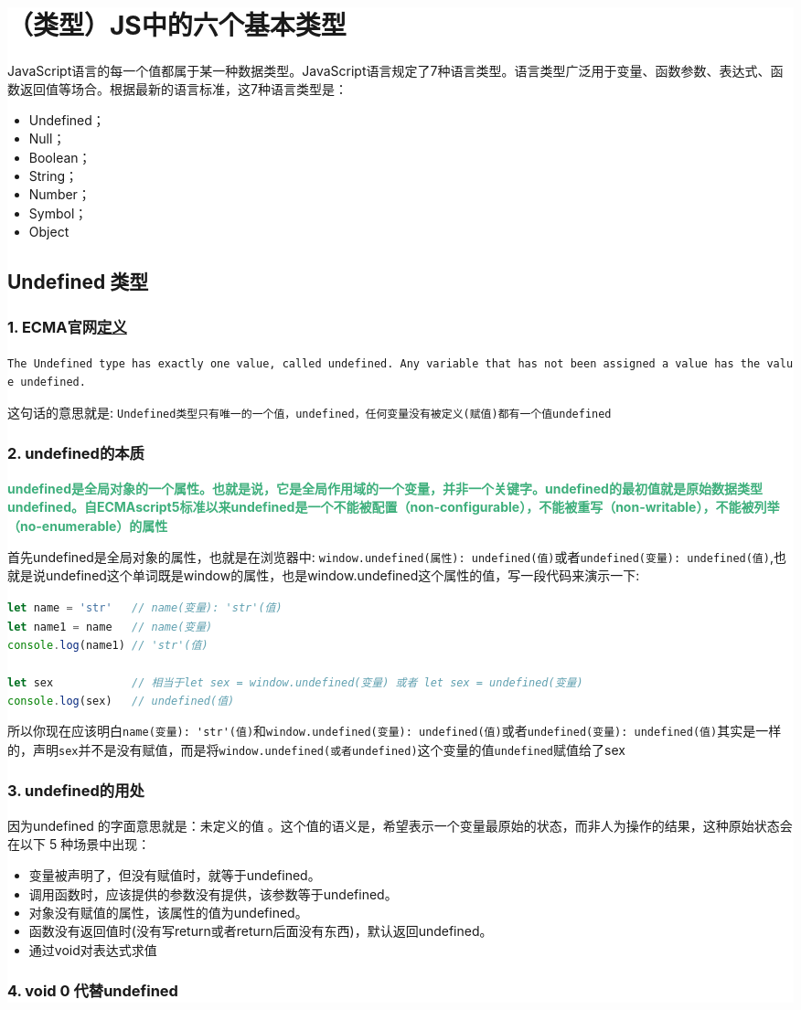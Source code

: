 # （类型）JS中的六个基本类型

JavaScript语言的每一个值都属于某一种数据类型。JavaScript语言规定了7种语言类型。语言类型广泛用于变量、函数参数、表达式、函数返回值等场合。根据最新的语言标准，这7种语言类型是：

- Undefined；
- Null；
- Boolean；
- String；
- Number；
- Symbol；
- Object

## Undefined 类型

### 1. ECMA官网[定义](https://www.ecma-international.org/ecma-262/7.0/#sec-ecmascript-language-types-undefined-type)

`The Undefined type has exactly one value, called undefined. Any variable that has not been assigned a value has the value undefined.`

这句话的意思就是: `Undefined类型只有唯一的一个值，undefined，任何变量没有被定义(赋值)都有一个值undefined`

### 2. undefined的本质

<font color=#3eaf7c>**undefined是全局对象的一个属性。也就是说，它是全局作用域的一个变量，并非一个关键字。undefined的最初值就是原始数据类型undefined。自ECMAscript5标准以来undefined是一个不能被配置（non-configurable），不能被重写（non-writable），不能被列举（no-enumerable）的属性**</font>

首先undefined是全局对象的属性，也就是在浏览器中: `window.undefined(属性): undefined(值)`或者`undefined(变量): undefined(值)`,也就是说undefined这个单词既是window的属性，也是window.undefined这个属性的值，写一段代码来演示一下:
```javascript
let name = 'str'   // name(变量): 'str'(值)
let name1 = name   // name(变量)
console.log(name1) // 'str'(值)

let sex            // 相当于let sex = window.undefined(变量) 或者 let sex = undefined(变量)
console.log(sex)   // undefined(值)
```
所以你现在应该明白`name(变量): 'str'(值)`和`window.undefined(变量): undefined(值)`或者`undefined(变量): undefined(值)`其实是一样的，声明`sex`并不是没有赋值，而是将`window.undefined(或者undefined)`这个变量的值`undefined`赋值给了sex

### 3. undefined的用处

因为undefined 的字面意思就是：未定义的值 。这个值的语义是，希望表示一个变量最原始的状态，而非人为操作的结果，这种原始状态会在以下 5 种场景中出现：

+ 变量被声明了，但没有赋值时，就等于undefined。
+ 调用函数时，应该提供的参数没有提供，该参数等于undefined。
+ 对象没有赋值的属性，该属性的值为undefined。
+ 函数没有返回值时(没有写return或者return后面没有东西)，默认返回undefined。
+ 通过void对表达式求值

### 4. void 0 代替undefined

